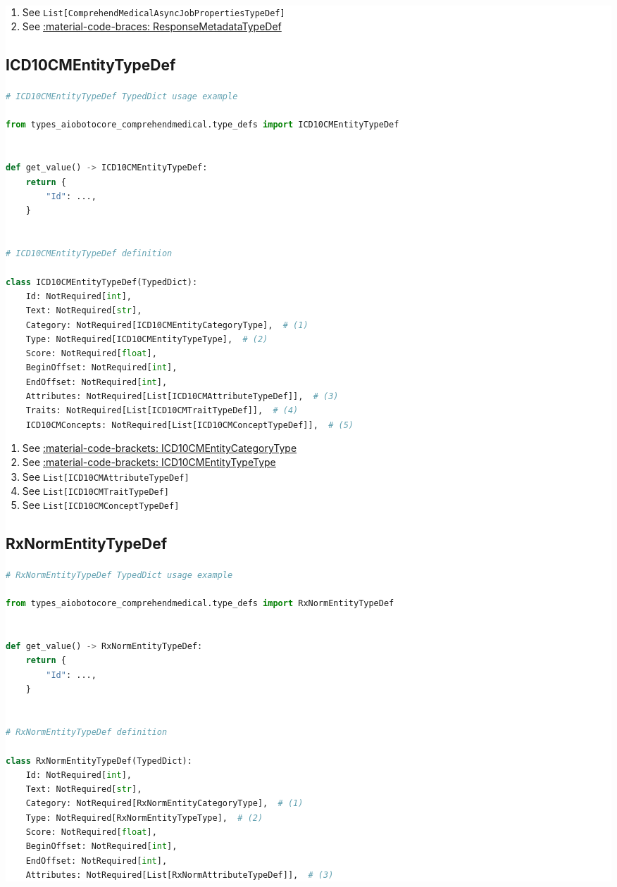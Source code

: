 1. See `List[ComprehendMedicalAsyncJobPropertiesTypeDef]`
2. See [:material-code-braces: ResponseMetadataTypeDef](./type_defs.md#responsemetadatatypedef)

## ICD10CMEntityTypeDef

```python
# ICD10CMEntityTypeDef TypedDict usage example

from types_aiobotocore_comprehendmedical.type_defs import ICD10CMEntityTypeDef


def get_value() -> ICD10CMEntityTypeDef:
    return {
        "Id": ...,
    }


# ICD10CMEntityTypeDef definition

class ICD10CMEntityTypeDef(TypedDict):
    Id: NotRequired[int],
    Text: NotRequired[str],
    Category: NotRequired[ICD10CMEntityCategoryType],  # (1)
    Type: NotRequired[ICD10CMEntityTypeType],  # (2)
    Score: NotRequired[float],
    BeginOffset: NotRequired[int],
    EndOffset: NotRequired[int],
    Attributes: NotRequired[List[ICD10CMAttributeTypeDef]],  # (3)
    Traits: NotRequired[List[ICD10CMTraitTypeDef]],  # (4)
    ICD10CMConcepts: NotRequired[List[ICD10CMConceptTypeDef]],  # (5)
```

1. See [:material-code-brackets: ICD10CMEntityCategoryType](./literals.md#icd10cmentitycategorytype)
2. See [:material-code-brackets: ICD10CMEntityTypeType](./literals.md#icd10cmentitytypetype)
3. See `List[ICD10CMAttributeTypeDef]`
4. See `List[ICD10CMTraitTypeDef]`
5. See `List[ICD10CMConceptTypeDef]`

## RxNormEntityTypeDef

```python
# RxNormEntityTypeDef TypedDict usage example

from types_aiobotocore_comprehendmedical.type_defs import RxNormEntityTypeDef


def get_value() -> RxNormEntityTypeDef:
    return {
        "Id": ...,
    }


# RxNormEntityTypeDef definition

class RxNormEntityTypeDef(TypedDict):
    Id: NotRequired[int],
    Text: NotRequired[str],
    Category: NotRequired[RxNormEntityCategoryType],  # (1)
    Type: NotRequired[RxNormEntityTypeType],  # (2)
    Score: NotRequired[float],
    BeginOffset: NotRequired[int],
    EndOffset: NotRequired[int],
    Attributes: NotRequired[List[RxNormAttributeTypeDef]],  # (3)
```